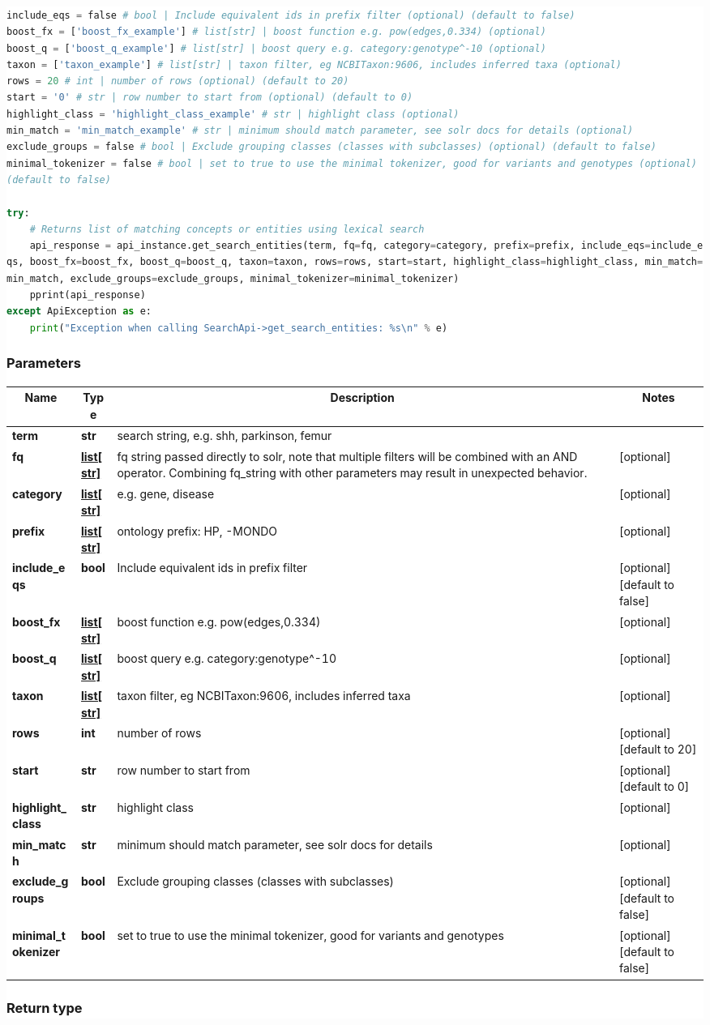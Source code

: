 ```python
include_eqs = false # bool | Include equivalent ids in prefix filter (optional) (default to false)
boost_fx = ['boost_fx_example'] # list[str] | boost function e.g. pow(edges,0.334) (optional)
boost_q = ['boost_q_example'] # list[str] | boost query e.g. category:genotype^-10 (optional)
taxon = ['taxon_example'] # list[str] | taxon filter, eg NCBITaxon:9606, includes inferred taxa (optional)
rows = 20 # int | number of rows (optional) (default to 20)
start = '0' # str | row number to start from (optional) (default to 0)
highlight_class = 'highlight_class_example' # str | highlight class (optional)
min_match = 'min_match_example' # str | minimum should match parameter, see solr docs for details (optional)
exclude_groups = false # bool | Exclude grouping classes (classes with subclasses) (optional) (default to false)
minimal_tokenizer = false # bool | set to true to use the minimal tokenizer, good for variants and genotypes (optional) (default to false)

try:
    # Returns list of matching concepts or entities using lexical search
    api_response = api_instance.get_search_entities(term, fq=fq, category=category, prefix=prefix, include_eqs=include_eqs, boost_fx=boost_fx, boost_q=boost_q, taxon=taxon, rows=rows, start=start, highlight_class=highlight_class, min_match=min_match, exclude_groups=exclude_groups, minimal_tokenizer=minimal_tokenizer)
    pprint(api_response)
except ApiException as e:
    print("Exception when calling SearchApi->get_search_entities: %s\n" % e)
```

### Parameters

Name | Type | Description  | Notes
------------- | ------------- | ------------- | -------------
 **term** | **str**| search string, e.g. shh, parkinson, femur | 
 **fq** | [**list[str]**](str.md)| fq string passed directly to solr, note that multiple filters will be combined with an AND operator. Combining fq_string with other parameters may result in unexpected behavior. | [optional] 
 **category** | [**list[str]**](str.md)| e.g. gene, disease | [optional] 
 **prefix** | [**list[str]**](str.md)| ontology prefix: HP, -MONDO | [optional] 
 **include_eqs** | **bool**| Include equivalent ids in prefix filter | [optional] [default to false]
 **boost_fx** | [**list[str]**](str.md)| boost function e.g. pow(edges,0.334) | [optional] 
 **boost_q** | [**list[str]**](str.md)| boost query e.g. category:genotype^-10 | [optional] 
 **taxon** | [**list[str]**](str.md)| taxon filter, eg NCBITaxon:9606, includes inferred taxa | [optional] 
 **rows** | **int**| number of rows | [optional] [default to 20]
 **start** | **str**| row number to start from | [optional] [default to 0]
 **highlight_class** | **str**| highlight class | [optional] 
 **min_match** | **str**| minimum should match parameter, see solr docs for details | [optional] 
 **exclude_groups** | **bool**| Exclude grouping classes (classes with subclasses) | [optional] [default to false]
 **minimal_tokenizer** | **bool**| set to true to use the minimal tokenizer, good for variants and genotypes | [optional] [default to false]

### Return type
